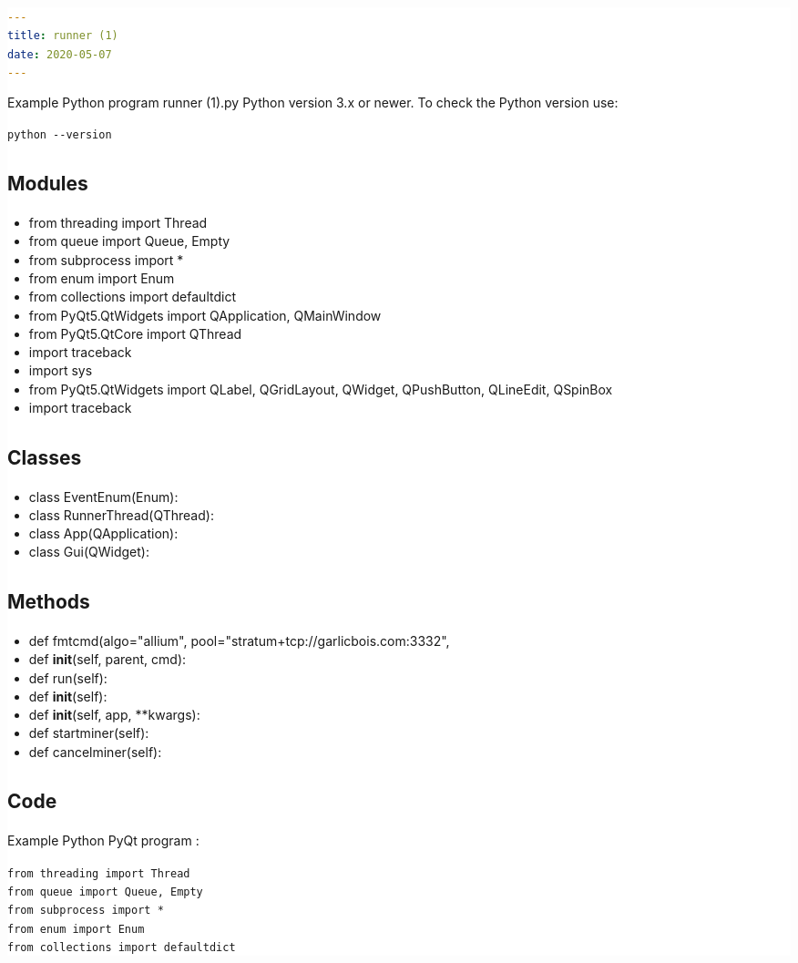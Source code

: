 ```yaml
---
title: runner (1)
date: 2020-05-07
---
```

Example Python program runner (1).py
Python version 3.x or newer.
To check the Python version use:

    python --version

## Modules

* from threading import Thread
* from queue import Queue, Empty
* from subprocess import *
* from enum import Enum
* from collections import defaultdict
* from PyQt5.QtWidgets import QApplication, QMainWindow
* from PyQt5.QtCore import QThread
* import traceback
* import sys
* from PyQt5.QtWidgets import QLabel, QGridLayout, QWidget, QPushButton, QLineEdit, QSpinBox
* import traceback

## Classes

* class EventEnum(Enum):
* class RunnerThread(QThread):
* class App(QApplication):
* class Gui(QWidget):

## Methods

* def fmtcmd(algo="allium", pool="stratum+tcp://garlicbois.com:3332",
* def __init__(self, parent, cmd):
* def run(self):
* def __init__(self):
* def __init__(self, app, **kwargs):
* def startminer(self):
* def cancelminer(self):

## Code

Example Python PyQt program :

    from threading import Thread
    from queue import Queue, Empty
    from subprocess import *
    from enum import Enum
    from collections import defaultdict
    